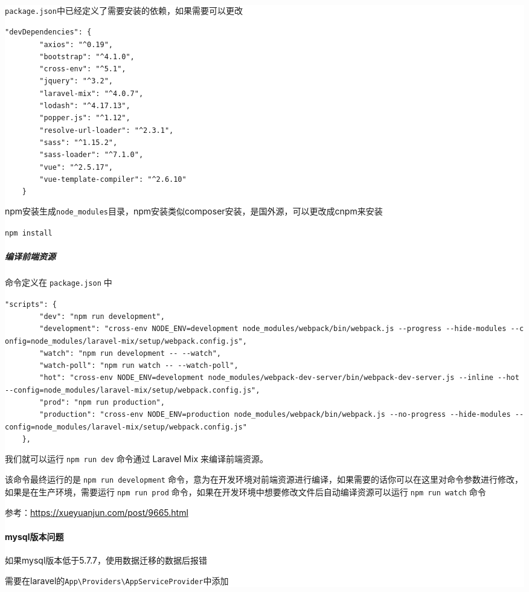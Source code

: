 `package.json`中已经定义了需要安装的依赖，如果需要可以更改

```
"devDependencies": {
        "axios": "^0.19",
        "bootstrap": "^4.1.0",
        "cross-env": "^5.1",
        "jquery": "^3.2",
        "laravel-mix": "^4.0.7",
        "lodash": "^4.17.13",
        "popper.js": "^1.12",
        "resolve-url-loader": "^2.3.1",
        "sass": "^1.15.2",
        "sass-loader": "^7.1.0",
        "vue": "^2.5.17",
        "vue-template-compiler": "^2.6.10"
    }
```

npm安装生成`node_modules`目录，npm安装类似composer安装，是国外源，可以更改成cnpm来安装

```
npm install
```

##### 编译前端资源

命令定义在 `package.json` 中

```
"scripts": {
        "dev": "npm run development",
        "development": "cross-env NODE_ENV=development node_modules/webpack/bin/webpack.js --progress --hide-modules --config=node_modules/laravel-mix/setup/webpack.config.js",
        "watch": "npm run development -- --watch",
        "watch-poll": "npm run watch -- --watch-poll",
        "hot": "cross-env NODE_ENV=development node_modules/webpack-dev-server/bin/webpack-dev-server.js --inline --hot --config=node_modules/laravel-mix/setup/webpack.config.js",
        "prod": "npm run production",
        "production": "cross-env NODE_ENV=production node_modules/webpack/bin/webpack.js --no-progress --hide-modules --config=node_modules/laravel-mix/setup/webpack.config.js"
    },
```

我们就可以运行 `npm run dev` 命令通过 Laravel Mix 来编译前端资源。

该命令最终运行的是 `npm run development` 命令，意为在开发环境对前端资源进行编译，如果需要的话你可以在这里对命令参数进行修改，如果是在生产环境，需要运行 `npm run prod` 命令，如果在开发环境中想要修改文件后自动编译资源可以运行 `npm run watch` 命令

参考：https://xueyuanjun.com/post/9665.html

#### mysql版本问题

如果mysql版本低于5.7.7，使用数据迁移的数据后报错

需要在laravel的`App\Providers\AppServiceProvider`中添加
